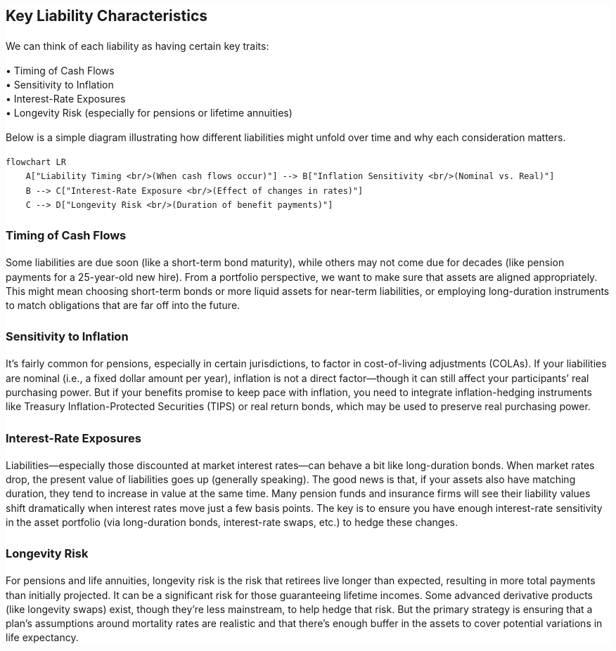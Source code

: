 ## Key Liability Characteristics

We can think of each liability as having certain key traits:

• Timing of Cash Flows  
• Sensitivity to Inflation  
• Interest-Rate Exposures  
• Longevity Risk (especially for pensions or lifetime annuities)

Below is a simple diagram illustrating how different liabilities might unfold over time and why each consideration matters.

```mermaid
flowchart LR
    A["Liability Timing <br/>(When cash flows occur)"] --> B["Inflation Sensitivity <br/>(Nominal vs. Real)"]
    B --> C["Interest-Rate Exposure <br/>(Effect of changes in rates)"]
    C --> D["Longevity Risk <br/>(Duration of benefit payments)"]
```

### Timing of Cash Flows

Some liabilities are due soon (like a short-term bond maturity), while others may not come due for decades (like pension payments for a 25-year-old new hire). From a portfolio perspective, we want to make sure that assets are aligned appropriately. This might mean choosing short-term bonds or more liquid assets for near-term liabilities, or employing long-duration instruments to match obligations that are far off into the future.

### Sensitivity to Inflation

It’s fairly common for pensions, especially in certain jurisdictions, to factor in cost-of-living adjustments (COLAs). If your liabilities are nominal (i.e., a fixed dollar amount per year), inflation is not a direct factor—though it can still affect your participants’ real purchasing power. But if your benefits promise to keep pace with inflation, you need to integrate inflation-hedging instruments like Treasury Inflation-Protected Securities (TIPS) or real return bonds, which may be used to preserve real purchasing power.

### Interest-Rate Exposures

Liabilities—especially those discounted at market interest rates—can behave a bit like long-duration bonds. When market rates drop, the present value of liabilities goes up (generally speaking). The good news is that, if your assets also have matching duration, they tend to increase in value at the same time. Many pension funds and insurance firms will see their liability values shift dramatically when interest rates move just a few basis points. The key is to ensure you have enough interest-rate sensitivity in the asset portfolio (via long-duration bonds, interest-rate swaps, etc.) to hedge these changes.

### Longevity Risk

For pensions and life annuities, longevity risk is the risk that retirees live longer than expected, resulting in more total payments than initially projected. It can be a significant risk for those guaranteeing lifetime incomes. Some advanced derivative products (like longevity swaps) exist, though they’re less mainstream, to help hedge that risk. But the primary strategy is ensuring that a plan’s assumptions around mortality rates are realistic and that there’s enough buffer in the assets to cover potential variations in life expectancy.
